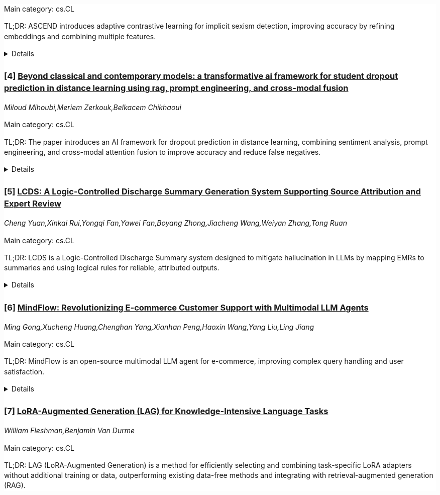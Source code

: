 Main category: cs.CL

TL;DR: ASCEND introduces adaptive contrastive learning for implicit sexism detection, improving accuracy by refining embeddings and combining multiple features.


<details><summary>Details</summary></details>


### [4] [Beyond classical and contemporary models: a transformative ai framework for student dropout prediction in distance learning using rag, prompt engineering, and cross-modal fusion](https://arxiv.org/abs/2507.05285)
*Miloud Mihoubi,Meriem Zerkouk,Belkacem Chikhaoui*

Main category: cs.CL

TL;DR: The paper introduces an AI framework for dropout prediction in distance learning, combining sentiment analysis, prompt engineering, and cross-modal attention fusion to improve accuracy and reduce false negatives.


<details><summary>Details</summary></details>


### [5] [LCDS: A Logic-Controlled Discharge Summary Generation System Supporting Source Attribution and Expert Review](https://arxiv.org/abs/2507.05319)
*Cheng Yuan,Xinkai Rui,Yongqi Fan,Yawei Fan,Boyang Zhong,Jiacheng Wang,Weiyan Zhang,Tong Ruan*

Main category: cs.CL

TL;DR: LCDS is a Logic-Controlled Discharge Summary system designed to mitigate hallucination in LLMs by mapping EMRs to summaries and using logical rules for reliable, attributed outputs.


<details><summary>Details</summary></details>


### [6] [MindFlow: Revolutionizing E-commerce Customer Support with Multimodal LLM Agents](https://arxiv.org/abs/2507.05330)
*Ming Gong,Xucheng Huang,Chenghan Yang,Xianhan Peng,Haoxin Wang,Yang Liu,Ling Jiang*

Main category: cs.CL

TL;DR: MindFlow is an open-source multimodal LLM agent for e-commerce, improving complex query handling and user satisfaction.


<details><summary>Details</summary></details>


### [7] [LoRA-Augmented Generation (LAG) for Knowledge-Intensive Language Tasks](https://arxiv.org/abs/2507.05346)
*William Fleshman,Benjamin Van Durme*

Main category: cs.CL

TL;DR: LAG (LoRA-Augmented Generation) is a method for efficiently selecting and combining task-specific LoRA adapters without additional training or data, outperforming existing data-free methods and integrating with retrieval-augmented generation (RAG).
